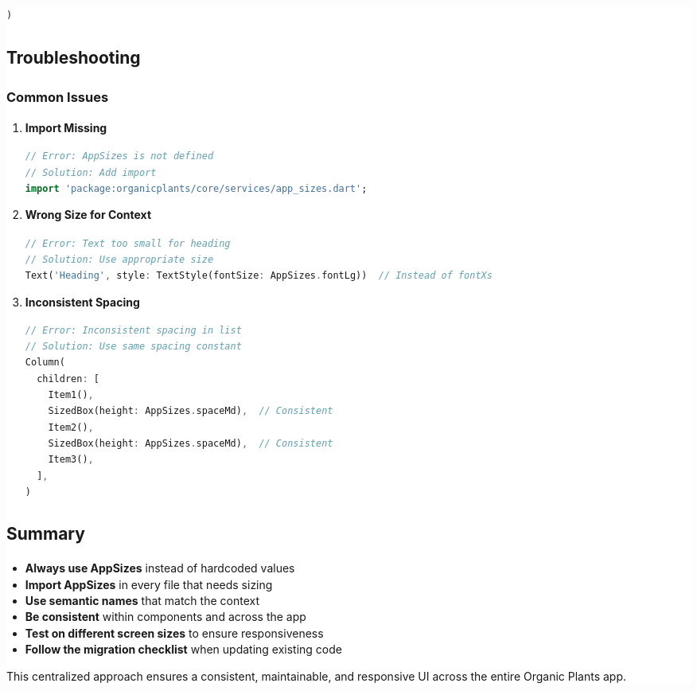 ```dart
)
```

## Troubleshooting

### Common Issues

1. **Import Missing**
   ```dart
   // Error: AppSizes is not defined
   // Solution: Add import
   import 'package:organicplants/core/services/app_sizes.dart';
   ```

2. **Wrong Size for Context**
   ```dart
   // Error: Text too small for heading
   // Solution: Use appropriate size
   Text('Heading', style: TextStyle(fontSize: AppSizes.fontLg))  // Instead of fontXs
   ```

3. **Inconsistent Spacing**
   ```dart
   // Error: Inconsistent spacing in list
   // Solution: Use same spacing constant
   Column(
     children: [
       Item1(),
       SizedBox(height: AppSizes.spaceMd),  // Consistent
       Item2(),
       SizedBox(height: AppSizes.spaceMd),  // Consistent
       Item3(),
     ],
   )
   ```

## Summary

- **Always use AppSizes** instead of hardcoded values
- **Import AppSizes** in every file that needs sizing
- **Use semantic names** that match the context
- **Be consistent** within components and across the app
- **Test on different screen sizes** to ensure responsiveness
- **Follow the migration checklist** when updating existing code

This centralized approach ensures a consistent, maintainable, and responsive UI across the entire Organic Plants app. 